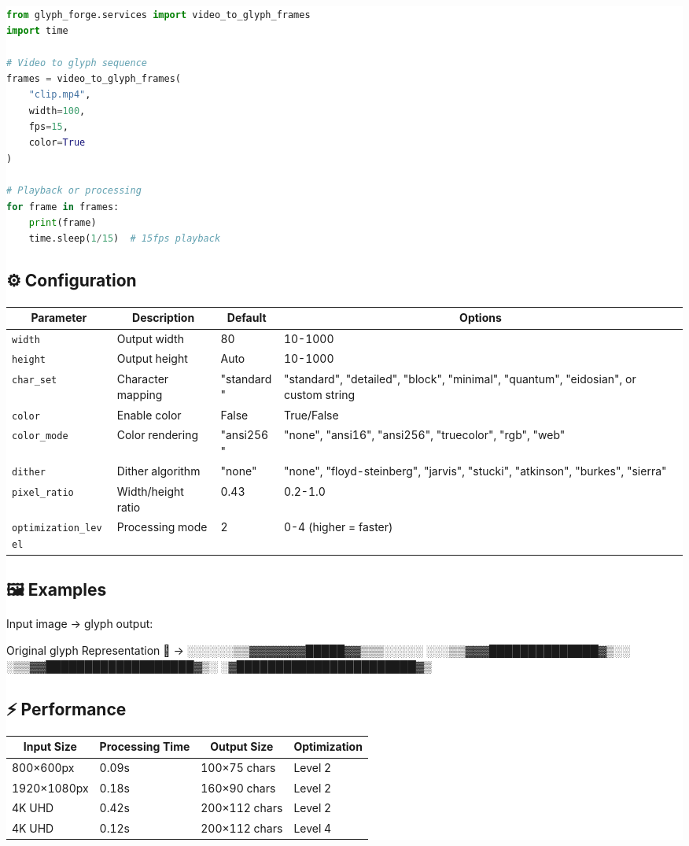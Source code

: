 ```python
from glyph_forge.services import video_to_glyph_frames
import time

# Video to glyph sequence
frames = video_to_glyph_frames(
    "clip.mp4",
    width=100,
    fps=15,
    color=True
)

# Playback or processing
for frame in frames:
    print(frame)
    time.sleep(1/15)  # 15fps playback
```

## ⚙️ Configuration

| Parameter | Description | Default | Options |
|-----------|-------------|---------|---------|
| `width` | Output width | 80 | 10-1000 |
| `height` | Output height | Auto | 10-1000 |
| `char_set` | Character mapping | "standard" | "standard", "detailed", "block", "minimal", "quantum", "eidosian", or custom string |
| `color` | Enable color | False | True/False |
| `color_mode` | Color rendering | "ansi256" | "none", "ansi16", "ansi256", "truecolor", "rgb", "web" |
| `dither` | Dither algorithm | "none" | "none", "floyd-steinberg", "jarvis", "stucki", "atkinson", "burkes", "sierra" |
| `pixel_ratio` | Width/height ratio | 0.43 | 0.2-1.0 |
| `optimization_level` | Processing mode | 2 | 0-4 (higher = faster) |

## 🖼️ Examples

Input image → glyph output:

Original        glyph Representation
🌄  →  ░░░░░░▒▒▓▓▓▓▓▓▓█████▓▓▒▒▒░░░░░
            ░░░▒▒▓▓▓██████████████▓▒░░
            ░▒▒▓▓███████████████████▓▒░
            ░▓███████████████████████▓▒

## ⚡ Performance

| Input Size | Processing Time | Output Size | Optimization |
|------------|-----------------|-------------|-------------|
| 800×600px  | 0.09s           | 100×75 chars | Level 2 |
| 1920×1080px | 0.18s          | 160×90 chars | Level 2 |
| 4K UHD     | 0.42s           | 200×112 chars | Level 2 |
| 4K UHD     | 0.12s           | 200×112 chars | Level 4 |
